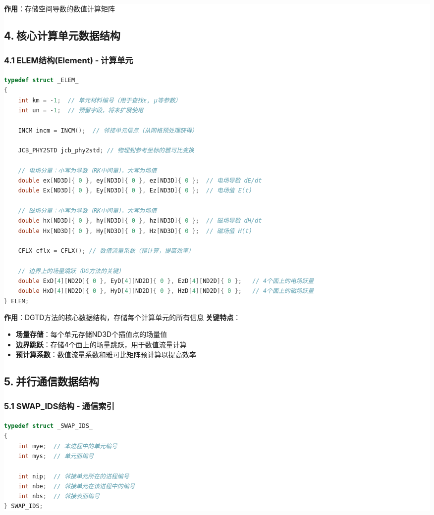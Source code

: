 **作用**：存储空间导数的数值计算矩阵

## 4. 核心计算单元数据结构

### 4.1 ELEM结构(Element) - 计算单元
```cpp
typedef struct _ELEM_
{
    int km = -1;  // 单元材料编号（用于查找ε, μ等参数）
    int un = -1;  // 预留字段，将来扩展使用

    INCM incm = INCM();  // 邻接单元信息（从网格预处理获得）

    JCB_PHY2STD jcb_phy2std; // 物理到参考坐标的雅可比变换

    // 电场分量：小写为导数（RK中间量），大写为场值
    double ex[ND3D]{ 0 }, ey[ND3D]{ 0 }, ez[ND3D]{ 0 };  // 电场导数 dE/dt
    double Ex[ND3D]{ 0 }, Ey[ND3D]{ 0 }, Ez[ND3D]{ 0 };  // 电场值 E(t)

    // 磁场分量：小写为导数（RK中间量），大写为场值  
    double hx[ND3D]{ 0 }, hy[ND3D]{ 0 }, hz[ND3D]{ 0 };  // 磁场导数 dH/dt
    double Hx[ND3D]{ 0 }, Hy[ND3D]{ 0 }, Hz[ND3D]{ 0 };  // 磁场值 H(t)

    CFLX cflx = CFLX(); // 数值流量系数（预计算，提高效率）

    // 边界上的场量跳跃（DG方法的关键）
    double ExD[4][ND2D]{ 0 }, EyD[4][ND2D]{ 0 }, EzD[4][ND2D]{ 0 };   // 4个面上的电场跃量
    double HxD[4][ND2D]{ 0 }, HyD[4][ND2D]{ 0 }, HzD[4][ND2D]{ 0 };   // 4个面上的磁场跃量
} ELEM;
```

**作用**：DGTD方法的核心数据结构，存储每个计算单元的所有信息
**关键特点**：
- **场量存储**：每个单元存储ND3D个插值点的场量值
- **边界跳跃**：存储4个面上的场量跳跃，用于数值流量计算
- **预计算系数**：数值流量系数和雅可比矩阵预计算以提高效率

## 5. 并行通信数据结构

### 5.1 SWAP_IDS结构 - 通信索引
```cpp
typedef struct _SWAP_IDS_
{
    int mye;  // 本进程中的单元编号
    int mys;  // 单元面编号

    int nip;  // 邻接单元所在的进程编号
    int nbe;  // 邻接单元在该进程中的编号
    int nbs;  // 邻接表面编号
} SWAP_IDS;
```
